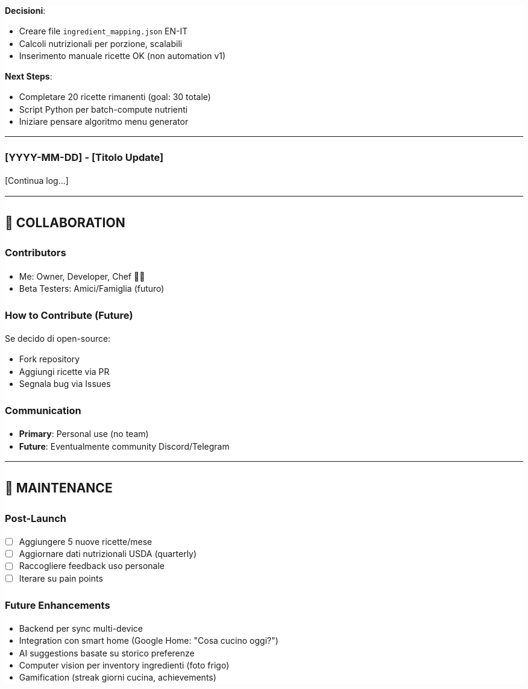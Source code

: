 **Decisioni**:
- Creare file `ingredient_mapping.json` EN-IT
- Calcoli nutrizionali per porzione, scalabili
- Inserimento manuale ricette OK (non automation v1)

**Next Steps**:
- Completare 20 ricette rimanenti (goal: 30 totale)
- Script Python per batch-compute nutrienti
- Iniziare pensare algoritmo menu generator

---

### [YYYY-MM-DD] - [Titolo Update]
[Continua log...]

---

## 🤝 COLLABORATION

### Contributors
- Me: Owner, Developer, Chef 🧑‍🍳
- Beta Testers: Amici/Famiglia (futuro)

### How to Contribute (Future)
Se decido di open-source:
- Fork repository
- Aggiungi ricette via PR
- Segnala bug via Issues

### Communication
- **Primary**: Personal use (no team)
- **Future**: Eventualmente community Discord/Telegram

---

## 🔄 MAINTENANCE

### Post-Launch
- [ ] Aggiungere 5 nuove ricette/mese
- [ ] Aggiornare dati nutrizionali USDA (quarterly)
- [ ] Raccogliere feedback uso personale
- [ ] Iterare su pain points

### Future Enhancements
- Backend per sync multi-device
- Integration con smart home (Google Home: "Cosa cucino oggi?")
- AI suggestions basate su storico preferenze
- Computer vision per inventory ingredienti (foto frigo)
- Gamification (streak giorni cucina, achievements)
